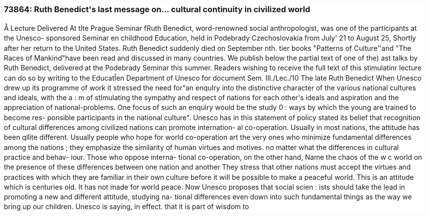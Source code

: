 ### 73864: Ruth Benedict's last message on... cultural continuity in civilized world

Å Lecture Delivered
At tlte Prague Seminar
fRuth Benedict, word-renowned social anthropologist, was one of the participants at the Unesco-
sponsored Seminar en childhood Education, held in Podebrady Czechoslovakia from July' 21 to August 25,
Shortly after her return to the United States. Ruth Benedict suddenly died on September nth. tier
books "Patterns of Culture''and "The Races of Mankind"have been read and discussed in many
countries.
We publish below the partial text of one of the) ast talks by Ruth Benedict, delivered at the
Podebrady Seminar this summer. Readers wishing to receive the full text of this stimulatinr lecture
can do so by writing to the EducatÎen Department of  Unesco for document Sem. III./Lec./10
The late Ruth Benedict
When Unesco drew up its programme of
 work it stressed the need for"an enquIry
into the distinctive character of the various
national cultures and ideals, with the a : m of
stlmulating the sympathy and respect of nations
for each other's ideals and aspiration and the
appreciation of national-problems. One focus of
such an enquiry would be the study 0 : ways
by which the young are trained to become res-
ponsible participants in the national culture".
Unesco has in this statement of policy stated
its belief that recognition of cultural differences
among civilized nations can promote internation-
al co-operation. Usually in most nations, the
attitude has been qllite different. Usually people
who hope for world co-operation art the very
ones who minimize fundamental
differences among the nations ;
they emphasize the similarity
of human virtues and motives.
no matter what the differences
in cultural practice and behav-
iour.
Those who oppose interna-
tional co-operation, on the other
hand, Name the chaos of the
w c world on the presence of
these differences between
one nation and another
They stress that other nations
must accept the virtues and
practices with which they are
familiar in their own culture
before it will be possible to
make a peaceful world. This is
an attitude which is centuries
old. It has not made for world
peace.
Now Unesco proposes that
social scien : ists should take the
lead in promoting a new and
different attitude, studying na-
tional differences even down
into such fundamental things
as the way we bring up our
children.
Unesco is saying, in effect.
that it is part of wisdom to